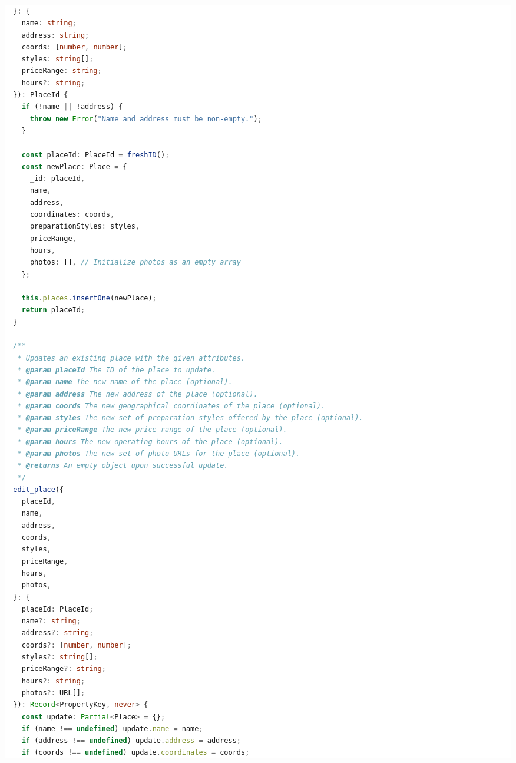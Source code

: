 ```typescript
  }: {
    name: string;
    address: string;
    coords: [number, number];
    styles: string[];
    priceRange: string;
    hours?: string;
  }): PlaceId {
    if (!name || !address) {
      throw new Error("Name and address must be non-empty.");
    }

    const placeId: PlaceId = freshID();
    const newPlace: Place = {
      _id: placeId,
      name,
      address,
      coordinates: coords,
      preparationStyles: styles,
      priceRange,
      hours,
      photos: [], // Initialize photos as an empty array
    };

    this.places.insertOne(newPlace);
    return placeId;
  }

  /**
   * Updates an existing place with the given attributes.
   * @param placeId The ID of the place to update.
   * @param name The new name of the place (optional).
   * @param address The new address of the place (optional).
   * @param coords The new geographical coordinates of the place (optional).
   * @param styles The new set of preparation styles offered by the place (optional).
   * @param priceRange The new price range of the place (optional).
   * @param hours The new operating hours of the place (optional).
   * @param photos The new set of photo URLs for the place (optional).
   * @returns An empty object upon successful update.
   */
  edit_place({
    placeId,
    name,
    address,
    coords,
    styles,
    priceRange,
    hours,
    photos,
  }: {
    placeId: PlaceId;
    name?: string;
    address?: string;
    coords?: [number, number];
    styles?: string[];
    priceRange?: string;
    hours?: string;
    photos?: URL[];
  }): Record<PropertyKey, never> {
    const update: Partial<Place> = {};
    if (name !== undefined) update.name = name;
    if (address !== undefined) update.address = address;
    if (coords !== undefined) update.coordinates = coords;
```